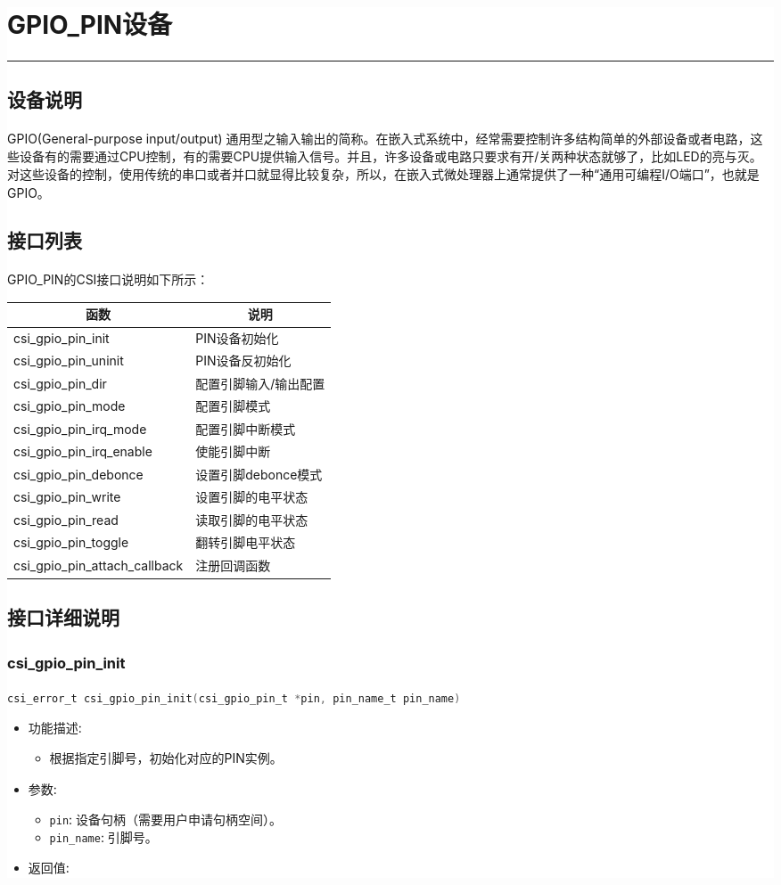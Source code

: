 # GPIO_PIN设备
-----
## 设备说明

GPIO(General-purpose input/output) 通用型之输入输出的简称。在嵌入式系统中，经常需要控制许多结构简单的外部设备或者电路，这些设备有的需要通过CPU控制，有的需要CPU提供输入信号。并且，许多设备或电路只要求有开/关两种状态就够了，比如LED的亮与灭。对这些设备的控制，使用传统的串口或者并口就显得比较复杂，所以，在嵌入式微处理器上通常提供了一种“通用可编程I/O端口”，也就是GPIO。

## 接口列表
GPIO_PIN的CSI接口说明如下所示：

| 函数                         | 说明                  |
| ---------------------------- | --------------------- |
| csi_gpio_pin_init            | PIN设备初始化         |
| csi_gpio_pin_uninit          | PIN设备反初始化       |
| csi_gpio_pin_dir             | 配置引脚输入/输出配置 |
| csi_gpio_pin_mode            | 配置引脚模式          |
| csi_gpio_pin_irq_mode        | 配置引脚中断模式      |
| csi_gpio_pin_irq_enable      | 使能引脚中断          |
| csi_gpio_pin_debonce         | 设置引脚debonce模式   |
| csi_gpio_pin_write           | 设置引脚的电平状态    |
| csi_gpio_pin_read            | 读取引脚的电平状态    |
| csi_gpio_pin_toggle          | 翻转引脚电平状态      |
| csi_gpio_pin_attach_callback | 注册回调函数          |

## 接口详细说明

### csi_gpio_pin_init

```c
csi_error_t csi_gpio_pin_init(csi_gpio_pin_t *pin, pin_name_t pin_name)
```

- 功能描述:

  - 根据指定引脚号，初始化对应的PIN实例。

- 参数:

  - `pin`: 设备句柄（需要用户申请句柄空间）。
  - `pin_name`:  引脚号。

- 返回值:
